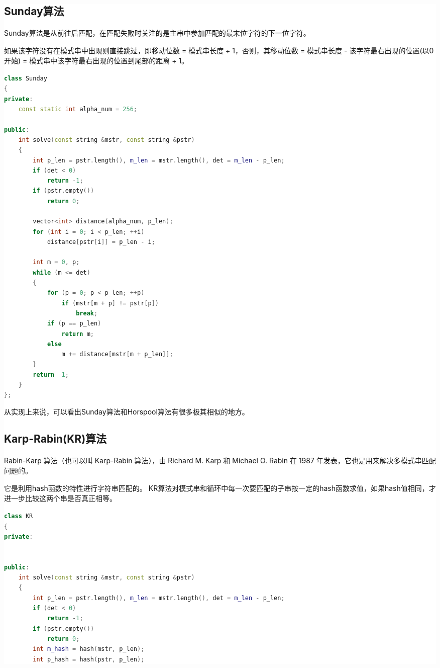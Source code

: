 ## Sunday算法

Sunday算法是从前往后匹配，在匹配失败时关注的是主串中参加匹配的最末位字符的下一位字符。

如果该字符没有在模式串中出现则直接跳过，即移动位数 = 模式串长度 + 1，否则，其移动位数 = 模式串长度 - 该字符最右出现的位置(以0开始) = 模式串中该字符最右出现的位置到尾部的距离 + 1。

```c++
class Sunday
{
private:
    const static int alpha_num = 256;

public:
    int solve(const string &mstr, const string &pstr)
    {
        int p_len = pstr.length(), m_len = mstr.length(), det = m_len - p_len;
        if (det < 0)
            return -1;
        if (pstr.empty())
            return 0;

        vector<int> distance(alpha_num, p_len);
        for (int i = 0; i < p_len; ++i)
            distance[pstr[i]] = p_len - i;

        int m = 0, p;
        while (m <= det)
        {
            for (p = 0; p < p_len; ++p)
                if (mstr[m + p] != pstr[p])
                    break;
            if (p == p_len)
                return m;
            else
                m += distance[mstr[m + p_len]];
        }
        return -1;
    }
};
```

从实现上来说，可以看出Sunday算法和Horspool算法有很多极其相似的地方。

## Karp-Rabin(KR)算法

Rabin-Karp 算法（也可以叫 Karp-Rabin 算法），由 Richard M. Karp 和 Michael O. Rabin 在 1987 年发表，它也是用来解决多模式串匹配问题的。

它是利用hash函数的特性进行字符串匹配的。 KR算法对模式串和循环中每一次要匹配的子串按一定的hash函数求值，如果hash值相同，才进一步比较这两个串是否真正相等。

```c++
class KR
{
private:
    

public:
    int solve(const string &mstr, const string &pstr)
    {
        int p_len = pstr.length(), m_len = mstr.length(), det = m_len - p_len;
        if (det < 0)
            return -1;
        if (pstr.empty())
            return 0;
        int m_hash = hash(mstr, p_len);
        int p_hash = hash(pstr, p_len);
```